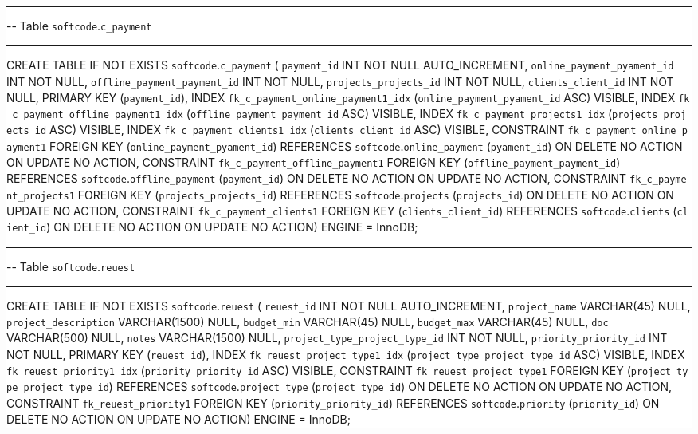 
-- -----------------------------------------------------
-- Table `softcode`.`c_payment`
-- -----------------------------------------------------
CREATE TABLE IF NOT EXISTS `softcode`.`c_payment` (
  `payment_id` INT NOT NULL AUTO_INCREMENT,
  `online_payment_pyament_id` INT NOT NULL,
  `offline_payment_payment_id` INT NOT NULL,
  `projects_projects_id` INT NOT NULL,
  `clients_client_id` INT NOT NULL,
  PRIMARY KEY (`payment_id`),
  INDEX `fk_c_payment_online_payment1_idx` (`online_payment_pyament_id` ASC) VISIBLE,
  INDEX `fk_c_payment_offline_payment1_idx` (`offline_payment_payment_id` ASC) VISIBLE,
  INDEX `fk_c_payment_projects1_idx` (`projects_projects_id` ASC) VISIBLE,
  INDEX `fk_c_payment_clients1_idx` (`clients_client_id` ASC) VISIBLE,
  CONSTRAINT `fk_c_payment_online_payment1`
    FOREIGN KEY (`online_payment_pyament_id`)
    REFERENCES `softcode`.`online_payment` (`pyament_id`)
    ON DELETE NO ACTION
    ON UPDATE NO ACTION,
  CONSTRAINT `fk_c_payment_offline_payment1`
    FOREIGN KEY (`offline_payment_payment_id`)
    REFERENCES `softcode`.`offline_payment` (`payment_id`)
    ON DELETE NO ACTION
    ON UPDATE NO ACTION,
  CONSTRAINT `fk_c_payment_projects1`
    FOREIGN KEY (`projects_projects_id`)
    REFERENCES `softcode`.`projects` (`projects_id`)
    ON DELETE NO ACTION
    ON UPDATE NO ACTION,
  CONSTRAINT `fk_c_payment_clients1`
    FOREIGN KEY (`clients_client_id`)
    REFERENCES `softcode`.`clients` (`client_id`)
    ON DELETE NO ACTION
    ON UPDATE NO ACTION)
ENGINE = InnoDB;


-- -----------------------------------------------------
-- Table `softcode`.`reuest`
-- -----------------------------------------------------
CREATE TABLE IF NOT EXISTS `softcode`.`reuest` (
  `reuest_id` INT NOT NULL AUTO_INCREMENT,
  `project_name` VARCHAR(45) NULL,
  `project_description` VARCHAR(1500) NULL,
  `budget_min` VARCHAR(45) NULL,
  `budget_max` VARCHAR(45) NULL,
  `doc` VARCHAR(500) NULL,
  `notes` VARCHAR(1500) NULL,
  `project_type_project_type_id` INT NOT NULL,
  `priority_priority_id` INT NOT NULL,
  PRIMARY KEY (`reuest_id`),
  INDEX `fk_reuest_project_type1_idx` (`project_type_project_type_id` ASC) VISIBLE,
  INDEX `fk_reuest_priority1_idx` (`priority_priority_id` ASC) VISIBLE,
  CONSTRAINT `fk_reuest_project_type1`
    FOREIGN KEY (`project_type_project_type_id`)
    REFERENCES `softcode`.`project_type` (`project_type_id`)
    ON DELETE NO ACTION
    ON UPDATE NO ACTION,
  CONSTRAINT `fk_reuest_priority1`
    FOREIGN KEY (`priority_priority_id`)
    REFERENCES `softcode`.`priority` (`priority_id`)
    ON DELETE NO ACTION
    ON UPDATE NO ACTION)
ENGINE = InnoDB;